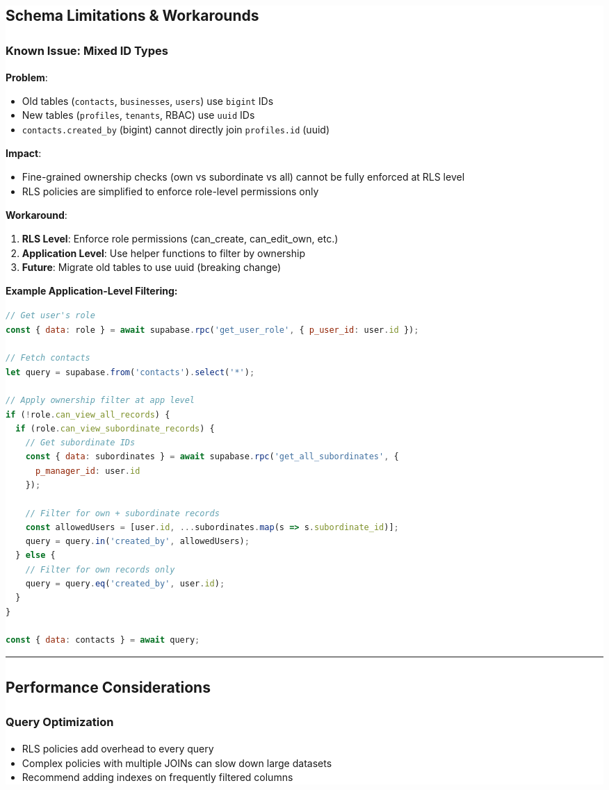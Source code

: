 
## Schema Limitations & Workarounds

### Known Issue: Mixed ID Types
**Problem**: 
- Old tables (`contacts`, `businesses`, `users`) use `bigint` IDs
- New tables (`profiles`, `tenants`, RBAC) use `uuid` IDs
- `contacts.created_by` (bigint) cannot directly join `profiles.id` (uuid)

**Impact**:
- Fine-grained ownership checks (own vs subordinate vs all) cannot be fully enforced at RLS level
- RLS policies are simplified to enforce role-level permissions only

**Workaround**:
1. **RLS Level**: Enforce role permissions (can_create, can_edit_own, etc.)
2. **Application Level**: Use helper functions to filter by ownership
3. **Future**: Migrate old tables to use uuid (breaking change)

**Example Application-Level Filtering:**
```javascript
// Get user's role
const { data: role } = await supabase.rpc('get_user_role', { p_user_id: user.id });

// Fetch contacts
let query = supabase.from('contacts').select('*');

// Apply ownership filter at app level
if (!role.can_view_all_records) {
  if (role.can_view_subordinate_records) {
    // Get subordinate IDs
    const { data: subordinates } = await supabase.rpc('get_all_subordinates', {
      p_manager_id: user.id
    });
    
    // Filter for own + subordinate records
    const allowedUsers = [user.id, ...subordinates.map(s => s.subordinate_id)];
    query = query.in('created_by', allowedUsers);
  } else {
    // Filter for own records only
    query = query.eq('created_by', user.id);
  }
}

const { data: contacts } = await query;
```

---

## Performance Considerations

### Query Optimization
- RLS policies add overhead to every query
- Complex policies with multiple JOINs can slow down large datasets
- Recommend adding indexes on frequently filtered columns

